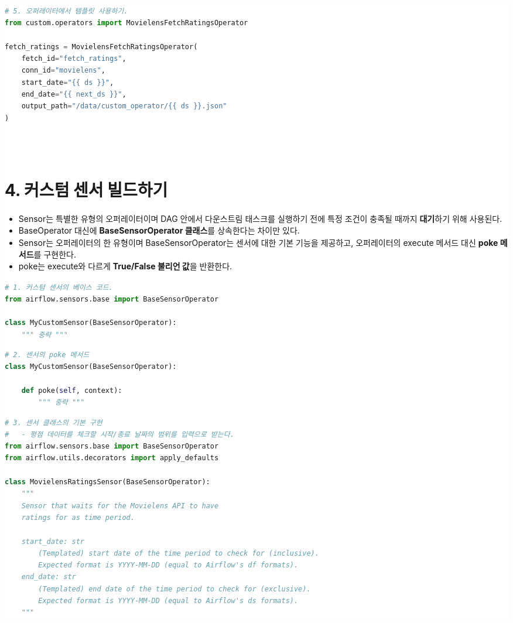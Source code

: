 ```python
# 5. 오퍼레이터에서 템플릿 사용하기.
from custom.operators import MovielensFetchRatingsOperator

fetch_ratings = MovielensFetchRatingsOperator(
    fetch_id="fetch_ratings",
    conn_id="movielens",
    start_date="{{ ds }}",
    end_date="{{ next_ds }}",
    output_path="/data/custom_operator/{{ ds }}.json"
)
```

<br><br>

<h1>4. 커스텀 센서 빌드하기</h1>
<ul>
  <li>
    Sensor는 특별한 유형의 오퍼레이터이며 DAG 안에서 다운스트림 태스크를 실행하기 전에 특정 조건이 충족될 때까지 <strong>대기</strong>하기 위해 사용된다.
  </li>
  <li>
    BaseOperator 대신에 <strong>BaseSensorOperator 클래스</strong>를 상속한다는 차이만 있다.
  </li>
  <li>
    Sensor는 오퍼레이터의 한 유형이며 BaseSensorOperator는 센서에 대한 기본 기능을 제공하고, 오퍼레이터의 execute 메서드 대신 <strong>poke 메서드</strong>를 구현한다.
  </li>
  <li>
    poke는 execute와 다르게 <strong>True/False 불리언 값</strong>을 반환한다.
  </li>
</ul>

```python
# 1. 커스텀 센서의 베이스 코드.
from airflow.sensors.base import BaseSensorOperator

class MyCustomSensor(BaseSensorOperator):
    """ 중략 """
```

```python
# 2. 센서의 poke 메서드
class MyCustomSensor(BaseSensorOperator):

    def poke(self, context):
        """ 중략 """
```

```python
# 3. 센서 클래스의 기본 구현
#   - 평점 데이터를 체크할 시작/종료 날짜의 범위를 입력으로 받는다.
from airflow.sensors.base import BaseSensorOperator
from airflow.utils.decorators import apply_defaults

class MovielensRatingsSensor(BaseSensorOperator):
    """
    Sensor that waits for the Movielens API to have
    ratings for as time period.
    
    start_date: str
        (Templated) start date of the time period to check for (inclusive).
        Expected format is YYYY-MM-DD (equal to Airflow's df formats).
    end_date: str
        (Templated) end date of the time period to check for (exclusive).
        Expected format is YYYY-MM-DD (equal to Airflow's ds formats).
    """

```